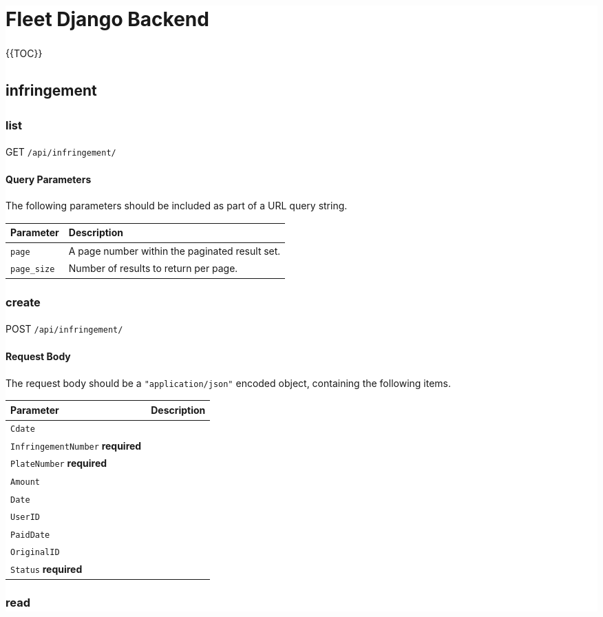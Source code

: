 # Fleet Django Backend

{{TOC}}

## infringement

### list

GET `/api/infringement/`



#### Query Parameters

The following parameters should be included as part of a URL query string.

| Parameter   | Description                                    |
| :---------- | :--------------------------------------------- |
| `page`      | A page number within the paginated result set. |
| `page_size` | Number of results to return per page.          |



### create

POST `/api/infringement/`



#### Request Body

The request body should be a `"application/json"` encoded object, containing the following items.

| Parameter                         | Description |
| :-------------------------------- | :---------- |
| `Cdate`                           |             |
| `InfringementNumber` **required** |             |
| `PlateNumber` **required**        |             |
| `Amount`                          |             |
| `Date`                            |             |
| `UserID`                          |             |
| `PaidDate`                        |             |
| `OriginalID`                      |             |
| `Status` **required**             |             |


### read
